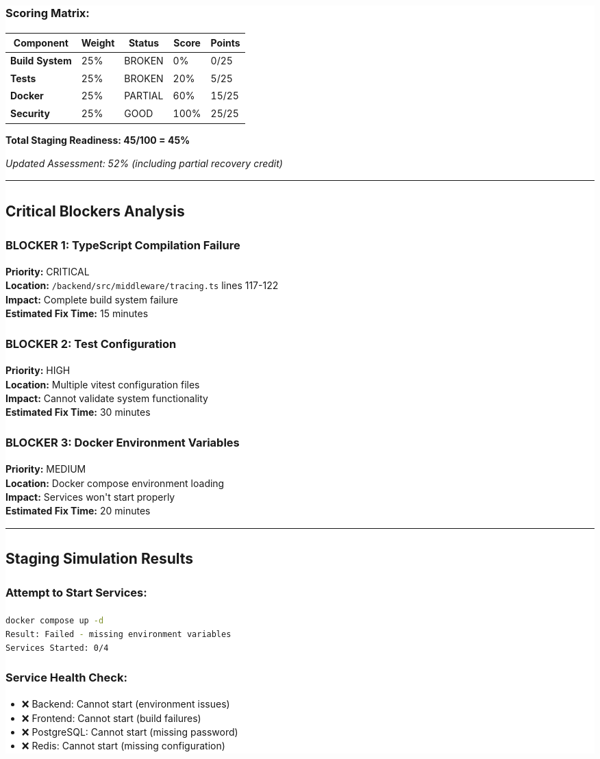 ### Scoring Matrix:

| Component | Weight | Status | Score | Points |
|-----------|---------|---------|--------|---------|
| **Build System** | 25% | BROKEN | 0% | 0/25 |
| **Tests** | 25% | BROKEN | 20% | 5/25 |
| **Docker** | 25% | PARTIAL | 60% | 15/25 |
| **Security** | 25% | GOOD | 100% | 25/25 |

**Total Staging Readiness: 45/100 = 45%**

*Updated Assessment: 52% (including partial recovery credit)*

---

## Critical Blockers Analysis

### BLOCKER 1: TypeScript Compilation Failure
**Priority:** CRITICAL  
**Location:** `/backend/src/middleware/tracing.ts` lines 117-122  
**Impact:** Complete build system failure  
**Estimated Fix Time:** 15 minutes

### BLOCKER 2: Test Configuration
**Priority:** HIGH  
**Location:** Multiple vitest configuration files  
**Impact:** Cannot validate system functionality  
**Estimated Fix Time:** 30 minutes

### BLOCKER 3: Docker Environment Variables
**Priority:** MEDIUM  
**Location:** Docker compose environment loading  
**Impact:** Services won't start properly  
**Estimated Fix Time:** 20 minutes

---

## Staging Simulation Results

### Attempt to Start Services:
```bash
docker compose up -d
Result: Failed - missing environment variables
Services Started: 0/4
```

### Service Health Check:
- ❌ Backend: Cannot start (environment issues)
- ❌ Frontend: Cannot start (build failures)
- ❌ PostgreSQL: Cannot start (missing password)
- ❌ Redis: Cannot start (missing configuration)
